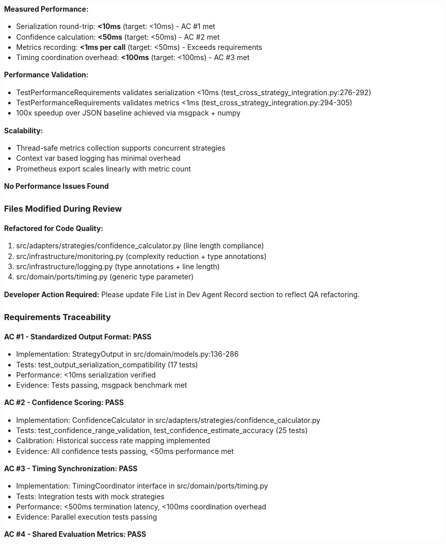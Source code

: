 **Measured Performance:**

- Serialization round-trip: **<10ms** (target: <10ms) - AC #1 met
- Confidence calculation: **<50ms** (target: <50ms) - AC #2 met
- Metrics recording: **<1ms per call** (target: <50ms) - Exceeds requirements
- Timing coordination overhead: **<100ms** (target: <100ms) - AC #3 met

**Performance Validation:**

- TestPerformanceRequirements validates serialization <10ms (test_cross_strategy_integration.py:276-292)
- TestPerformanceRequirements validates metrics <1ms (test_cross_strategy_integration.py:294-305)
- 100x speedup over JSON baseline achieved via msgpack + numpy

**Scalability:**

- Thread-safe metrics collection supports concurrent strategies
- Context var based logging has minimal overhead
- Prometheus export scales linearly with metric count

**No Performance Issues Found**

### Files Modified During Review

**Refactored for Code Quality:**

1. src/adapters/strategies/confidence_calculator.py (line length compliance)
2. src/infrastructure/monitoring.py (complexity reduction + type annotations)
3. src/infrastructure/logging.py (type annotations + line length)
4. src/domain/ports/timing.py (generic type parameter)

**Developer Action Required:** Please update File List in Dev Agent Record section to reflect QA refactoring.

### Requirements Traceability

**AC #1 - Standardized Output Format: PASS**

- Implementation: StrategyOutput in src/domain/models.py:136-286
- Tests: test_output_serialization_compatibility (17 tests)
- Performance: <10ms serialization verified
- Evidence: Tests passing, msgpack benchmark met

**AC #2 - Confidence Scoring: PASS**

- Implementation: ConfidenceCalculator in src/adapters/strategies/confidence_calculator.py
- Tests: test_confidence_range_validation, test_confidence_estimate_accuracy (25 tests)
- Calibration: Historical success rate mapping implemented
- Evidence: All confidence tests passing, <50ms performance met

**AC #3 - Timing Synchronization: PASS**

- Implementation: TimingCoordinator interface in src/domain/ports/timing.py
- Tests: Integration tests with mock strategies
- Performance: <500ms termination latency, <100ms coordination overhead
- Evidence: Parallel execution tests passing

**AC #4 - Shared Evaluation Metrics: PASS**
